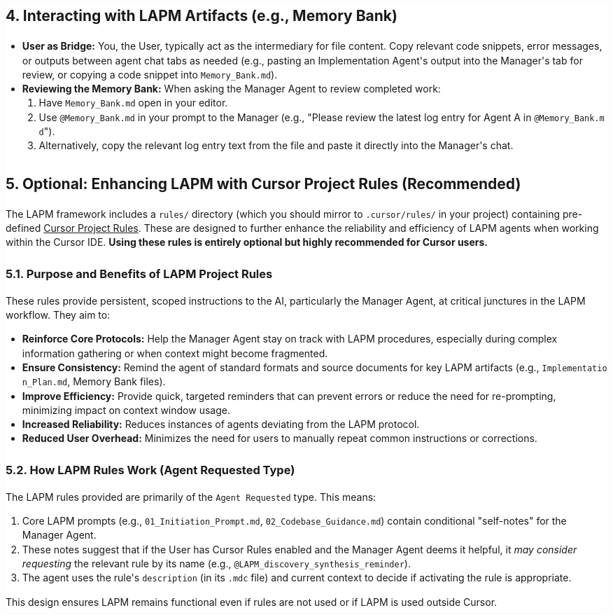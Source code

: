 ## 4. Interacting with LAPM Artifacts (e.g., Memory Bank)

*   **User as Bridge:** You, the User, typically act as the intermediary for file content. Copy relevant code snippets, error messages, or outputs between agent chat tabs as needed (e.g., pasting an Implementation Agent's output into the Manager's tab for review, or copying a code snippet into `Memory_Bank.md`).
*   **Reviewing the Memory Bank:** When asking the Manager Agent to review completed work:
    1.  Have `Memory_Bank.md` open in your editor.
    2.  Use `@Memory_Bank.md` in your prompt to the Manager (e.g., "Please review the latest log entry for Agent A in `@Memory_Bank.md`").
    3.  Alternatively, copy the relevant log entry text from the file and paste it directly into the Manager's chat.

## 5. Optional: Enhancing LAPM with Cursor Project Rules (Recommended)

The LAPM framework includes a `rules/` directory (which you should mirror to `.cursor/rules/` in your project) containing pre-defined [Cursor Project Rules](https://docs.cursor.com/context/rules). These are designed to further enhance the reliability and efficiency of LAPM agents when working within the Cursor IDE. **Using these rules is entirely optional but highly recommended for Cursor users.**

### 5.1. Purpose and Benefits of LAPM Project Rules

These rules provide persistent, scoped instructions to the AI, particularly the Manager Agent, at critical junctures in the LAPM workflow. They aim to:

*   **Reinforce Core Protocols:** Help the Manager Agent stay on track with LAPM procedures, especially during complex information gathering or when context might become fragmented.
*   **Ensure Consistency:** Remind the agent of standard formats and source documents for key LAPM artifacts (e.g., `Implementation_Plan.md`, Memory Bank files).
*   **Improve Efficiency:** Provide quick, targeted reminders that can prevent errors or reduce the need for re-prompting, minimizing impact on context window usage.
*   **Increased Reliability:** Reduces instances of agents deviating from the LAPM protocol.
*   **Reduced User Overhead:** Minimizes the need for users to manually repeat common instructions or corrections.

### 5.2. How LAPM Rules Work (Agent Requested Type)

The LAPM rules provided are primarily of the `Agent Requested` type. This means:

1.  Core LAPM prompts (e.g., `01_Initiation_Prompt.md`, `02_Codebase_Guidance.md`) contain conditional "self-notes" for the Manager Agent.
2.  These notes suggest that if the User has Cursor Rules enabled and the Manager Agent deems it helpful, it *may consider requesting* the relevant rule by its name (e.g., `@LAPM_discovery_synthesis_reminder`).
3.  The agent uses the rule's `description` (in its `.mdc` file) and current context to decide if activating the rule is appropriate.

This design ensures LAPM remains functional even if rules are not used or if LAPM is used outside Cursor.
